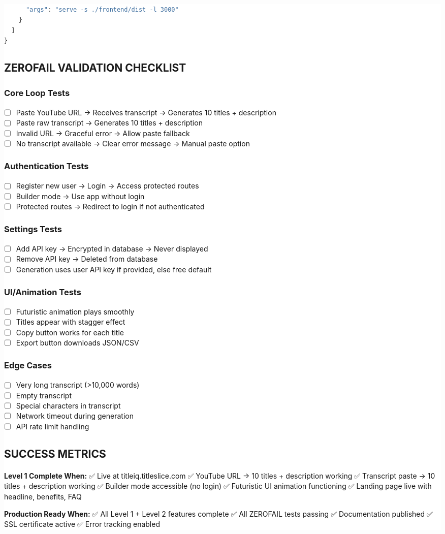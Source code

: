 ```javascript
      "args": "serve -s ./frontend/dist -l 3000"
    }
  ]
}
```

## ZEROFAIL VALIDATION CHECKLIST

### Core Loop Tests
- [ ] Paste YouTube URL → Receives transcript → Generates 10 titles + description
- [ ] Paste raw transcript → Generates 10 titles + description
- [ ] Invalid URL → Graceful error → Allow paste fallback
- [ ] No transcript available → Clear error message → Manual paste option

### Authentication Tests
- [ ] Register new user → Login → Access protected routes
- [ ] Builder mode → Use app without login
- [ ] Protected routes → Redirect to login if not authenticated

### Settings Tests
- [ ] Add API key → Encrypted in database → Never displayed
- [ ] Remove API key → Deleted from database
- [ ] Generation uses user API key if provided, else free default

### UI/Animation Tests
- [ ] Futuristic animation plays smoothly
- [ ] Titles appear with stagger effect
- [ ] Copy button works for each title
- [ ] Export button downloads JSON/CSV

### Edge Cases
- [ ] Very long transcript (>10,000 words)
- [ ] Empty transcript
- [ ] Special characters in transcript
- [ ] Network timeout during generation
- [ ] API rate limit handling

## SUCCESS METRICS

**Level 1 Complete When:**
✅ Live at titleiq.titleslice.com
✅ YouTube URL → 10 titles + description working
✅ Transcript paste → 10 titles + description working
✅ Builder mode accessible (no login)
✅ Futuristic UI animation functioning
✅ Landing page live with headline, benefits, FAQ

**Production Ready When:**
✅ All Level 1 + Level 2 features complete
✅ All ZEROFAIL tests passing
✅ Documentation published
✅ SSL certificate active
✅ Error tracking enabled
